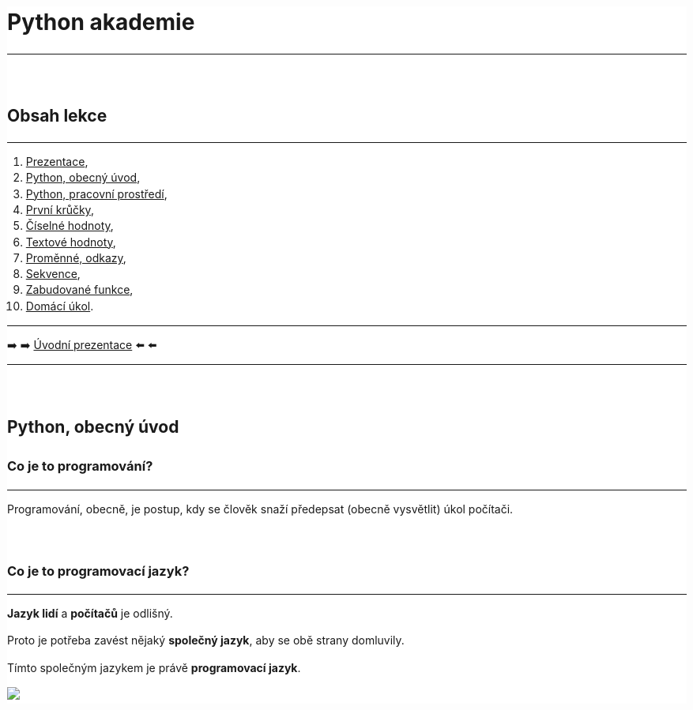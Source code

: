 # Python akademie

---

<br>

## Obsah lekce

---

1. [Prezentace](ss),
2. [Python, obecný úvod](#Python,-obecný-úvod),
3. [Python, pracovní prostředí](#Python,-pracovní-prostředí),
4. [První krůčky](#První-krůčky),
5. [Číselné hodnoty](#Číselné-hodnoty),
6. [Textové hodnoty](#Textové-hodnoty),
7. [Proměnné, odkazy](#Proměnná-v-Pythonu),
8. [Sekvence](#Sekvence-list,-tuple),
9. [Zabudované funkce](#Úvod-do-funkcí),
10. [Domácí úkol](#Domácí-úkol).

---

➡️ ➡️ [Úvodní prezentace](https://docs.google.com/presentation/d/1EvRLT0SgAflGfvTWTY0ldy0jpcpBXVLvEG6sSlGQU1g/edit#slide=id.g27be84891c0_0_78) ⬅️ ⬅️

---

<br>

## Python, obecný úvod


### Co je to **programování**?

---

Programování, obecně, je postup, kdy se člověk snaží předepsat (obecně vysvětlit) úkol počítači.

<br>

### Co je to **programovací jazyk**?

---



**Jazyk lidí** a **počítačů** je odlišný.

Proto je potřeba zavést nějaký **společný jazyk**, aby se obě strany domluvily.


Tímto společným jazykem je právě **programovací jazyk**.

<img src="../languages - Imgur.png" width="1000" style="margin-left:auto; margin-right:auto">
